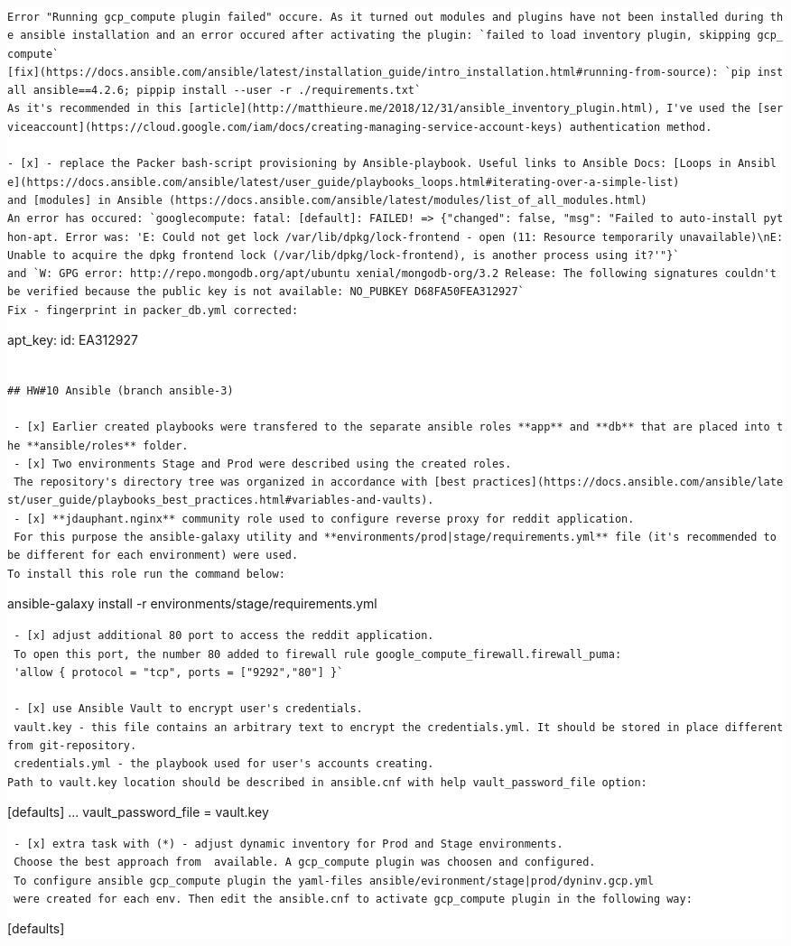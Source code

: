  ```
Error "Running gcp_compute plugin failed" occure. As it turned out modules and plugins have not been installed during the ansible installation and an error occured after activating the plugin: `failed to load inventory plugin, skipping gcp_compute`
 [fix](https://docs.ansible.com/ansible/latest/installation_guide/intro_installation.html#running-from-source): `pip install ansible==4.2.6; pippip install --user -r ./requirements.txt`
As it's recommended in this [article](http://matthieure.me/2018/12/31/ansible_inventory_plugin.html), I've used the [serviceaccount](https://cloud.google.com/iam/docs/creating-managing-service-account-keys) authentication method.

 - [x] - replace the Packer bash-script provisioning by Ansible-playbook. Useful links to Ansible Docs: [Loops in Ansible](https://docs.ansible.com/ansible/latest/user_guide/playbooks_loops.html#iterating-over-a-simple-list)
 and [modules] in Ansible (https://docs.ansible.com/ansible/latest/modules/list_of_all_modules.html)
 An error has occured: `googlecompute: fatal: [default]: FAILED! => {"changed": false, "msg": "Failed to auto-install python-apt. Error was: 'E: Could not get lock /var/lib/dpkg/lock-frontend - open (11: Resource temporarily unavailable)\nE: Unable to acquire the dpkg frontend lock (/var/lib/dpkg/lock-frontend), is another process using it?'"}`
 and `W: GPG error: http://repo.mongodb.org/apt/ubuntu xenial/mongodb-org/3.2 Release: The following signatures couldn't be verified because the public key is not available: NO_PUBKEY D68FA50FEA312927`
 Fix - fingerprint in packer_db.yml corrected:
```
apt_key:
  id: EA312927
```

## HW#10 Ansible (branch ansible-3)

 - [x] Earlier created playbooks were transfered to the separate ansible roles **app** and **db** that are placed into the **ansible/roles** folder.
 - [x] Two environments Stage and Prod were described using the created roles.
 The repository's directory tree was organized in accordance with [best practices](https://docs.ansible.com/ansible/latest/user_guide/playbooks_best_practices.html#variables-and-vaults).
 - [x] **jdauphant.nginx** community role used to configure reverse proxy for reddit application.
 For this purpose the ansible-galaxy utility and **environments/prod|stage/requirements.yml** file (it's recommended to be different for each environment) were used.
To install this role run the command below:
```
ansible-galaxy install -r environments/stage/requirements.yml
```
 - [x] adjust additional 80 port to access the reddit application.
 To open this port, the number 80 added to firewall rule google_compute_firewall.firewall_puma:
 'allow { protocol = "tcp", ports = ["9292","80"] }`

 - [x] use Ansible Vault to encrypt user's credentials.
 vault.key - this file contains an arbitrary text to encrypt the credentials.yml. It should be stored in place different from git-repository.
 credentials.yml - the playbook used for user's accounts creating.
Path to vault.key location should be described in ansible.cnf with help vault_password_file option:
```
[defaults]
...
vault_password_file = vault.key
```
 - [x] extra task with (*) - adjust dynamic inventory for Prod and Stage environments.
 Choose the best approach from  available. A gcp_compute plugin was choosen and configured.
 To configure ansible gcp_compute plugin the yaml-files ansible/evironment/stage|prod/dyninv.gcp.yml
 were created for each env. Then edit the ansible.cnf to activate gcp_compute plugin in the following way:
```
[defaults]